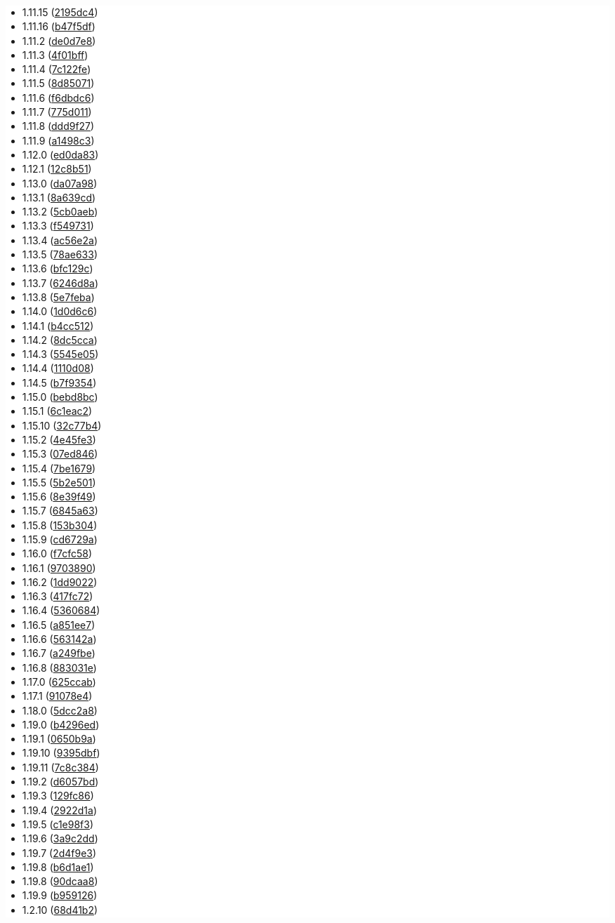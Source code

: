 * 1.11.15 ([2195dc4](https://github.com/emeeks/semiotic/commit/2195dc4))
* 1.11.16 ([b47f5df](https://github.com/emeeks/semiotic/commit/b47f5df))
* 1.11.2 ([de0d7e8](https://github.com/emeeks/semiotic/commit/de0d7e8))
* 1.11.3 ([4f01bff](https://github.com/emeeks/semiotic/commit/4f01bff))
* 1.11.4 ([7c122fe](https://github.com/emeeks/semiotic/commit/7c122fe))
* 1.11.5 ([8d85071](https://github.com/emeeks/semiotic/commit/8d85071))
* 1.11.6 ([f6dbdc6](https://github.com/emeeks/semiotic/commit/f6dbdc6))
* 1.11.7 ([775d011](https://github.com/emeeks/semiotic/commit/775d011))
* 1.11.8 ([ddd9f27](https://github.com/emeeks/semiotic/commit/ddd9f27))
* 1.11.9 ([a1498c3](https://github.com/emeeks/semiotic/commit/a1498c3))
* 1.12.0 ([ed0da83](https://github.com/emeeks/semiotic/commit/ed0da83))
* 1.12.1 ([12c8b51](https://github.com/emeeks/semiotic/commit/12c8b51))
* 1.13.0 ([da07a98](https://github.com/emeeks/semiotic/commit/da07a98))
* 1.13.1 ([8a639cd](https://github.com/emeeks/semiotic/commit/8a639cd))
* 1.13.2 ([5cb0aeb](https://github.com/emeeks/semiotic/commit/5cb0aeb))
* 1.13.3 ([f549731](https://github.com/emeeks/semiotic/commit/f549731))
* 1.13.4 ([ac56e2a](https://github.com/emeeks/semiotic/commit/ac56e2a))
* 1.13.5 ([78ae633](https://github.com/emeeks/semiotic/commit/78ae633))
* 1.13.6 ([bfc129c](https://github.com/emeeks/semiotic/commit/bfc129c))
* 1.13.7 ([6246d8a](https://github.com/emeeks/semiotic/commit/6246d8a))
* 1.13.8 ([5e7feba](https://github.com/emeeks/semiotic/commit/5e7feba))
* 1.14.0 ([1d0d6c6](https://github.com/emeeks/semiotic/commit/1d0d6c6))
* 1.14.1 ([b4cc512](https://github.com/emeeks/semiotic/commit/b4cc512))
* 1.14.2 ([8dc5cca](https://github.com/emeeks/semiotic/commit/8dc5cca))
* 1.14.3 ([5545e05](https://github.com/emeeks/semiotic/commit/5545e05))
* 1.14.4 ([1110d08](https://github.com/emeeks/semiotic/commit/1110d08))
* 1.14.5 ([b7f9354](https://github.com/emeeks/semiotic/commit/b7f9354))
* 1.15.0 ([bebd8bc](https://github.com/emeeks/semiotic/commit/bebd8bc))
* 1.15.1 ([6c1eac2](https://github.com/emeeks/semiotic/commit/6c1eac2))
* 1.15.10 ([32c77b4](https://github.com/emeeks/semiotic/commit/32c77b4))
* 1.15.2 ([4e45fe3](https://github.com/emeeks/semiotic/commit/4e45fe3))
* 1.15.3 ([07ed846](https://github.com/emeeks/semiotic/commit/07ed846))
* 1.15.4 ([7be1679](https://github.com/emeeks/semiotic/commit/7be1679))
* 1.15.5 ([5b2e501](https://github.com/emeeks/semiotic/commit/5b2e501))
* 1.15.6 ([8e39f49](https://github.com/emeeks/semiotic/commit/8e39f49))
* 1.15.7 ([6845a63](https://github.com/emeeks/semiotic/commit/6845a63))
* 1.15.8 ([153b304](https://github.com/emeeks/semiotic/commit/153b304))
* 1.15.9 ([cd6729a](https://github.com/emeeks/semiotic/commit/cd6729a))
* 1.16.0 ([f7cfc58](https://github.com/emeeks/semiotic/commit/f7cfc58))
* 1.16.1 ([9703890](https://github.com/emeeks/semiotic/commit/9703890))
* 1.16.2 ([1dd9022](https://github.com/emeeks/semiotic/commit/1dd9022))
* 1.16.3 ([417fc72](https://github.com/emeeks/semiotic/commit/417fc72))
* 1.16.4 ([5360684](https://github.com/emeeks/semiotic/commit/5360684))
* 1.16.5 ([a851ee7](https://github.com/emeeks/semiotic/commit/a851ee7))
* 1.16.6 ([563142a](https://github.com/emeeks/semiotic/commit/563142a))
* 1.16.7 ([a249fbe](https://github.com/emeeks/semiotic/commit/a249fbe))
* 1.16.8 ([883031e](https://github.com/emeeks/semiotic/commit/883031e))
* 1.17.0 ([625ccab](https://github.com/emeeks/semiotic/commit/625ccab))
* 1.17.1 ([91078e4](https://github.com/emeeks/semiotic/commit/91078e4))
* 1.18.0 ([5dcc2a8](https://github.com/emeeks/semiotic/commit/5dcc2a8))
* 1.19.0 ([b4296ed](https://github.com/emeeks/semiotic/commit/b4296ed))
* 1.19.1 ([0650b9a](https://github.com/emeeks/semiotic/commit/0650b9a))
* 1.19.10 ([9395dbf](https://github.com/emeeks/semiotic/commit/9395dbf))
* 1.19.11 ([7c8c384](https://github.com/emeeks/semiotic/commit/7c8c384))
* 1.19.2 ([d6057bd](https://github.com/emeeks/semiotic/commit/d6057bd))
* 1.19.3 ([129fc86](https://github.com/emeeks/semiotic/commit/129fc86))
* 1.19.4 ([2922d1a](https://github.com/emeeks/semiotic/commit/2922d1a))
* 1.19.5 ([c1e98f3](https://github.com/emeeks/semiotic/commit/c1e98f3))
* 1.19.6 ([3a9c2dd](https://github.com/emeeks/semiotic/commit/3a9c2dd))
* 1.19.7 ([2d4f9e3](https://github.com/emeeks/semiotic/commit/2d4f9e3))
* 1.19.8 ([b6d1ae1](https://github.com/emeeks/semiotic/commit/b6d1ae1))
* 1.19.8 ([90dcaa8](https://github.com/emeeks/semiotic/commit/90dcaa8))
* 1.19.9 ([b959126](https://github.com/emeeks/semiotic/commit/b959126))
* 1.2.10 ([68d41b2](https://github.com/emeeks/semiotic/commit/68d41b2))